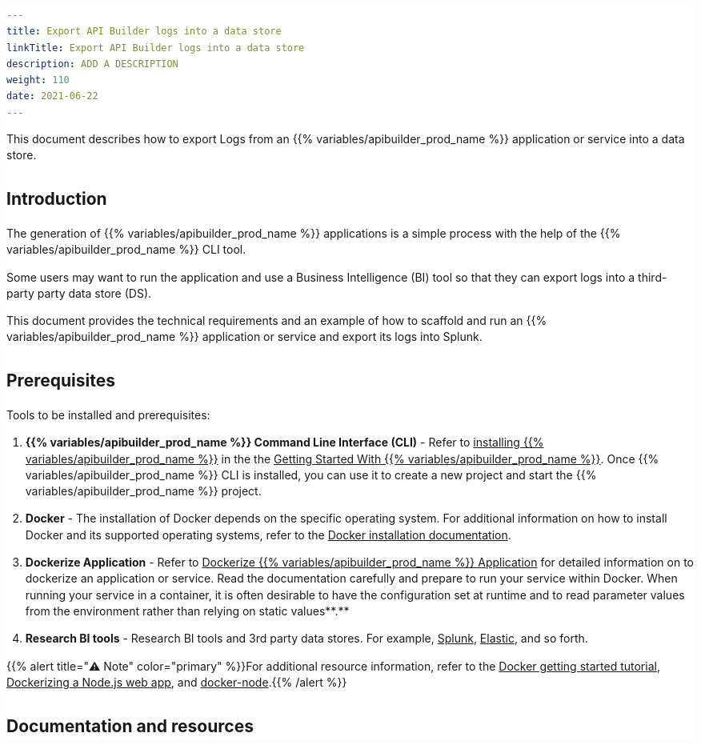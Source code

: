 ```yaml
---
title: Export API Builder logs into a data store
linkTitle: Export API Builder logs into a data store
description: ADD A DESCRIPTION
weight: 110
date: 2021-06-22
---
```


This document describes how to export Logs from an {{% variables/apibuilder_prod_name %}} application or service into a data store.

## Introduction

The generation of {{% variables/apibuilder_prod_name %}} applications is a simple process with the help of the {{% variables/apibuilder_prod_name %}} CLI tool.

Some users may want to run the application and use a Business Intelligence (BI) tool so that they can export logs into a third-party party data store (DS).

This document provides the technical requirements and an example of how to scaffold and run an {{% variables/apibuilder_prod_name %}} application or service and export its logs into Splunk.

## Prerequisites

Tools to be installed and prerequisites:

1. **{{% variables/apibuilder_prod_name %}} Command Line Interface (CLI)** \- Refer to [installing {{% variables/apibuilder_prod_name %}}](/docs/getting_started_with_api_builder/#InstallAPIB) in the the [Getting Started With {{% variables/apibuilder_prod_name %}}](/docs/getting_started_with_api_builder/). Once {{% variables/apibuilder_prod_name %}} CLI is installed, you can use it to create a new project and start the {{% variables/apibuilder_prod_name %}} project.

2. **Docker** - The installation of Docker depends on the specific operating system. For additional information on how to install Docker and its supported operating systems, refer to the [Docker installation documentation](https://docs.docker.com/install/).

3. **Dockerize Application** - Refer to [Dockerize {{% variables/apibuilder_prod_name %}} Application](/docs/how_to/dockerize_an_api_builder_service/) for detailed information on to dockerize an application or service. Read the documentation carefully and prepare to run your service within Docker. When running your service in a container, it is often desirable to have the configuration set at runtime and to read parameter values from the environment rather than relying on static values**.**

4. **Research BI tools** - Research BI tools and 3rd party data stores. For example, [Splunk](https://www.splunk.com/), [Elastic](https://www.elastic.co/solutions/logging), and so forth.

{{% alert title="⚠️ Note" color="primary" %}}For additional resource information, refer to the [Docker getting started tutorial](https://docs.docker.com/get-started/), [Dockerizing a Node.js web app](https://nodejs.org/en/docs/guides/nodejs-docker-webapp/), and [docker-node](https://github.com/nodejs/docker-node).{{% /alert %}}

## Documentation and resources
